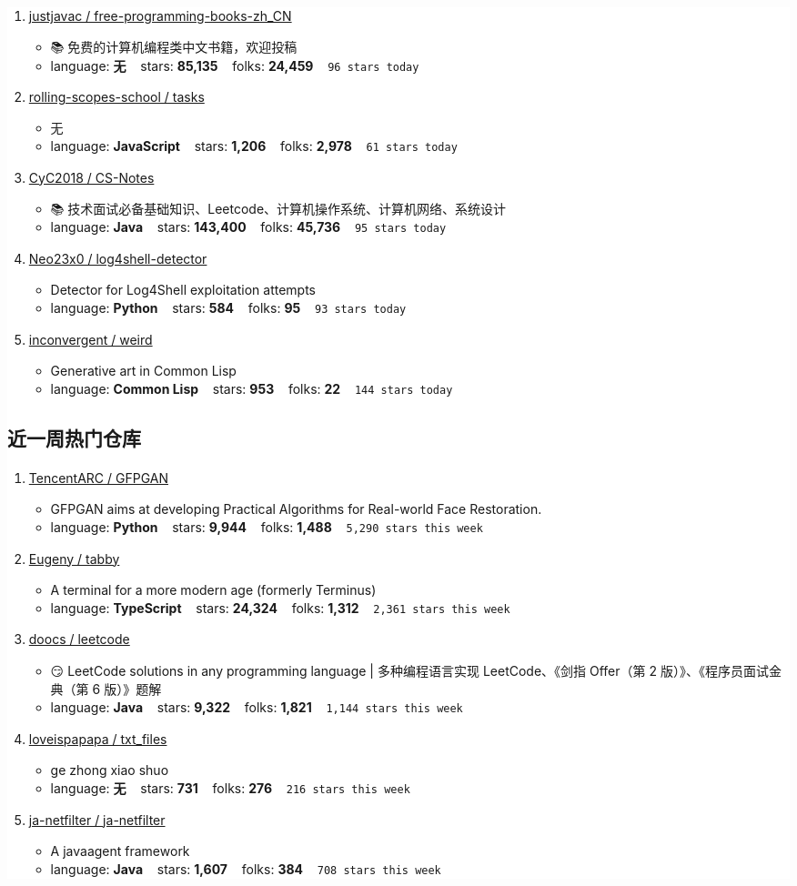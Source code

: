 1. [justjavac / free-programming-books-zh_CN](https://github.com/justjavac/free-programming-books-zh_CN)
    - 📚 免费的计算机编程类中文书籍，欢迎投稿
    - language: **无** &nbsp;&nbsp; stars: **85,135** &nbsp;&nbsp; folks: **24,459**  &nbsp;&nbsp; `96 stars today`

1. [rolling-scopes-school / tasks](https://github.com/rolling-scopes-school/tasks)
    - 无
    - language: **JavaScript** &nbsp;&nbsp; stars: **1,206** &nbsp;&nbsp; folks: **2,978**  &nbsp;&nbsp; `61 stars today`

1. [CyC2018 / CS-Notes](https://github.com/CyC2018/CS-Notes)
    - 📚 技术面试必备基础知识、Leetcode、计算机操作系统、计算机网络、系统设计
    - language: **Java** &nbsp;&nbsp; stars: **143,400** &nbsp;&nbsp; folks: **45,736**  &nbsp;&nbsp; `95 stars today`

1. [Neo23x0 / log4shell-detector](https://github.com/Neo23x0/log4shell-detector)
    - Detector for Log4Shell exploitation attempts
    - language: **Python** &nbsp;&nbsp; stars: **584** &nbsp;&nbsp; folks: **95**  &nbsp;&nbsp; `93 stars today`

1. [inconvergent / weird](https://github.com/inconvergent/weird)
    - Generative art in Common Lisp
    - language: **Common Lisp** &nbsp;&nbsp; stars: **953** &nbsp;&nbsp; folks: **22**  &nbsp;&nbsp; `144 stars today`


## 近一周热门仓库

1. [TencentARC / GFPGAN](https://github.com/TencentARC/GFPGAN)
    - GFPGAN aims at developing Practical Algorithms for Real-world Face Restoration.
    - language: **Python** &nbsp;&nbsp; stars: **9,944** &nbsp;&nbsp; folks: **1,488**  &nbsp;&nbsp; `5,290 stars this week`

1. [Eugeny / tabby](https://github.com/Eugeny/tabby)
    - A terminal for a more modern age (formerly Terminus)
    - language: **TypeScript** &nbsp;&nbsp; stars: **24,324** &nbsp;&nbsp; folks: **1,312**  &nbsp;&nbsp; `2,361 stars this week`

1. [doocs / leetcode](https://github.com/doocs/leetcode)
    - 😏 LeetCode solutions in any programming language | 多种编程语言实现 LeetCode、《剑指 Offer（第 2 版）》、《程序员面试金典（第 6 版）》题解
    - language: **Java** &nbsp;&nbsp; stars: **9,322** &nbsp;&nbsp; folks: **1,821**  &nbsp;&nbsp; `1,144 stars this week`

1. [loveispapapa / txt_files](https://github.com/loveispapapa/txt_files)
    - ge zhong xiao shuo
    - language: **无** &nbsp;&nbsp; stars: **731** &nbsp;&nbsp; folks: **276**  &nbsp;&nbsp; `216 stars this week`

1. [ja-netfilter / ja-netfilter](https://github.com/ja-netfilter/ja-netfilter)
    - A javaagent framework
    - language: **Java** &nbsp;&nbsp; stars: **1,607** &nbsp;&nbsp; folks: **384**  &nbsp;&nbsp; `708 stars this week`

